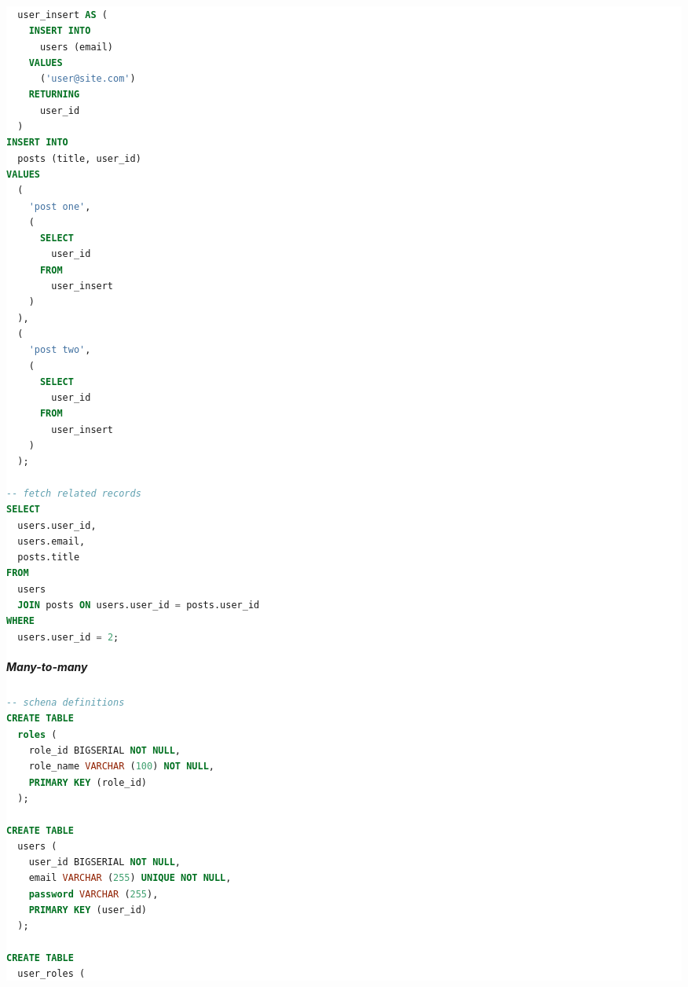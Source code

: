 ```sql
  user_insert AS (
    INSERT INTO
      users (email)
    VALUES
      ('user@site.com')
    RETURNING
      user_id
  )
INSERT INTO
  posts (title, user_id)
VALUES
  (
    'post one',
    (
      SELECT
        user_id
      FROM
        user_insert
    )
  ),
  (
    'post two',
    (
      SELECT
        user_id
      FROM
        user_insert
    )
  );

-- fetch related records
SELECT
  users.user_id,
  users.email,
  posts.title
FROM
  users
  JOIN posts ON users.user_id = posts.user_id
WHERE
  users.user_id = 2;
```


##### Many-to-many

```sql
-- schena definitions
CREATE TABLE
  roles (
    role_id BIGSERIAL NOT NULL,
    role_name VARCHAR (100) NOT NULL,
    PRIMARY KEY (role_id)
  );

CREATE TABLE
  users (
    user_id BIGSERIAL NOT NULL,
    email VARCHAR (255) UNIQUE NOT NULL,
    password VARCHAR (255),
    PRIMARY KEY (user_id)
  );

CREATE TABLE
  user_roles (
```